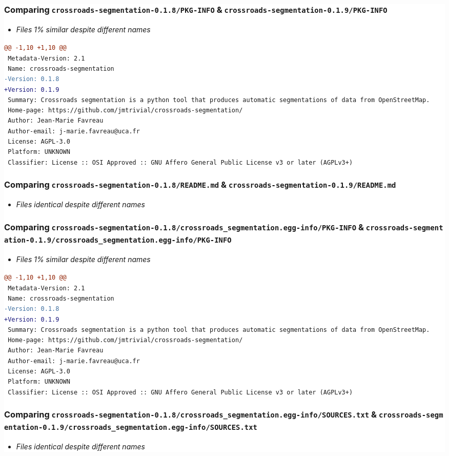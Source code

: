 ### Comparing `crossroads-segmentation-0.1.8/PKG-INFO` & `crossroads-segmentation-0.1.9/PKG-INFO`

 * *Files 1% similar despite different names*

```diff
@@ -1,10 +1,10 @@
 Metadata-Version: 2.1
 Name: crossroads-segmentation
-Version: 0.1.8
+Version: 0.1.9
 Summary: Crossroads segmentation is a python tool that produces automatic segmentations of data from OpenStreetMap.
 Home-page: https://github.com/jmtrivial/crossroads-segmentation/
 Author: Jean-Marie Favreau
 Author-email: j-marie.favreau@uca.fr
 License: AGPL-3.0
 Platform: UNKNOWN
 Classifier: License :: OSI Approved :: GNU Affero General Public License v3 or later (AGPLv3+)
```

### Comparing `crossroads-segmentation-0.1.8/README.md` & `crossroads-segmentation-0.1.9/README.md`

 * *Files identical despite different names*

### Comparing `crossroads-segmentation-0.1.8/crossroads_segmentation.egg-info/PKG-INFO` & `crossroads-segmentation-0.1.9/crossroads_segmentation.egg-info/PKG-INFO`

 * *Files 1% similar despite different names*

```diff
@@ -1,10 +1,10 @@
 Metadata-Version: 2.1
 Name: crossroads-segmentation
-Version: 0.1.8
+Version: 0.1.9
 Summary: Crossroads segmentation is a python tool that produces automatic segmentations of data from OpenStreetMap.
 Home-page: https://github.com/jmtrivial/crossroads-segmentation/
 Author: Jean-Marie Favreau
 Author-email: j-marie.favreau@uca.fr
 License: AGPL-3.0
 Platform: UNKNOWN
 Classifier: License :: OSI Approved :: GNU Affero General Public License v3 or later (AGPLv3+)
```

### Comparing `crossroads-segmentation-0.1.8/crossroads_segmentation.egg-info/SOURCES.txt` & `crossroads-segmentation-0.1.9/crossroads_segmentation.egg-info/SOURCES.txt`

 * *Files identical despite different names*
